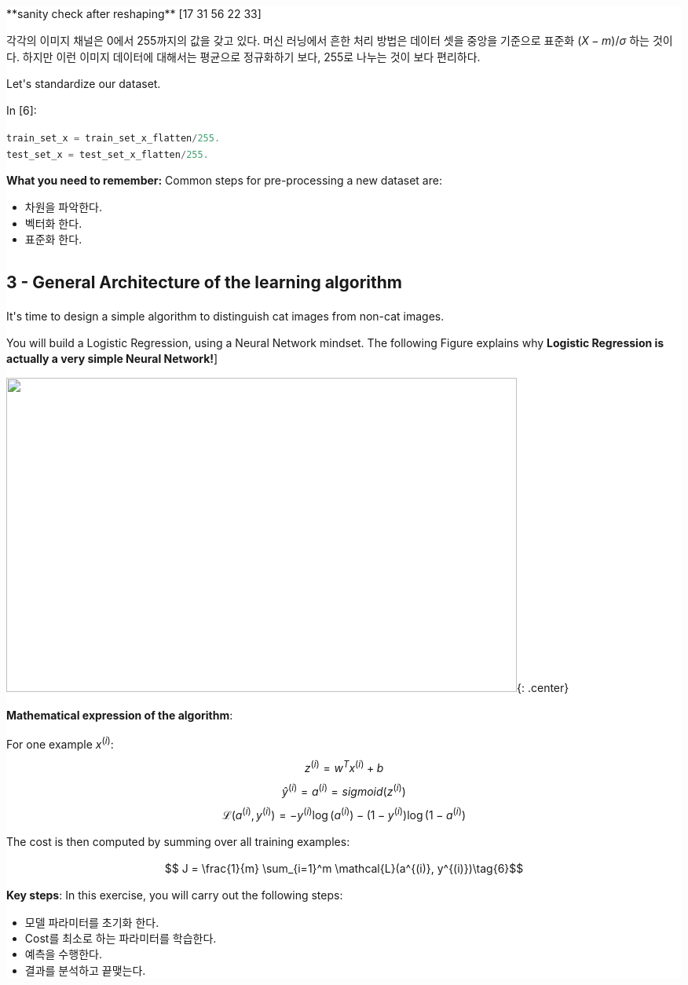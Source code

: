   <tr>
  <td>**sanity check after reshaping**</td>
  <td>[17 31 56 22 33]</td> 
  </tr>
</table>

각각의 이미지 채널은 0에서 255까지의 값을 갖고 있다. 머신 러닝에서 흔한 처리 방법은 데이터 셋을 중앙을 기준으로 표준화 $(X-m)/\sigma$ 하는 것이다. 하지만 이런 이미지 데이터에 대해서는 평균으로 정규화하기 보다, 255로 나누는 것이 보다 편리하다.



Let's standardize our dataset.

<div class="prompt input_prompt">
In&nbsp;[6]:
</div>

<div class="input_area" markdown="1">

```python
train_set_x = train_set_x_flatten/255.
test_set_x = test_set_x_flatten/255.
```

</div>

**What you need to remember:**
Common steps for pre-processing a new dataset are:

- 차원을 파악한다.
- 벡터화 한다.
- 표준화 한다.

## 3 - General Architecture of the learning algorithm

It's time to design a simple algorithm to distinguish cat images from non-cat images.

You will build a Logistic Regression, using a Neural Network mindset. The following Figure explains why **Logistic Regression is actually a very simple Neural Network!**]



<img src="https://user-images.githubusercontent.com/37871541/97973442-6ac89000-1e09-11eb-8536-c1b3d2293479.png" style="width:650px;height:400px;">{: .center}

**Mathematical expression of the algorithm**:

For one example $x^{(i)}$:
$$z^{(i)} = w^T x^{(i)} + b \tag{1}$$
$$\hat{y}^{(i)} = a^{(i)} = sigmoid(z^{(i)})\tag{2}$$
$$ \mathcal{L}(a^{(i)}, y^{(i)}) =  - y^{(i)}  \log(a^{(i)}) - (1-y^{(i)} )  \log(1-a^{(i)})\tag{3}$$

The cost is then computed by summing over all training examples:

$$ J = \frac{1}{m} \sum_{i=1}^m \mathcal{L}(a^{(i)}, y^{(i)})\tag{6}$$

**Key steps**:
In this exercise, you will carry out the following steps:

- 모델 파라미터를 초기화 한다.
- Cost를 최소로 하는 파라미터를 학습한다.
- 예측을 수행한다.
- 결과를 분석하고 끝맺는다.
